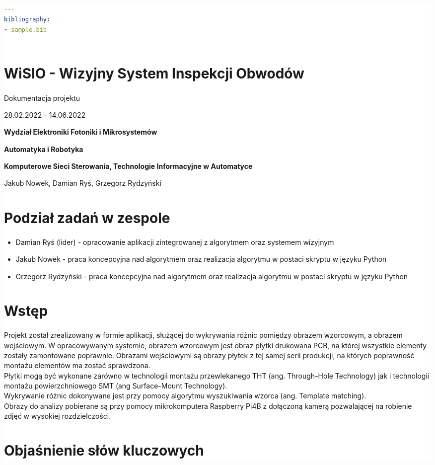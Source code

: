 ```yaml
---
bibliography:
- sample.bib
---
```


# **WiSIO - Wizyjny System Inspekcji Obwodów**

Dokumentacja projektu

28.02.2022 - 14.06.2022

**Wydział Elektroniki Fotoniki i Mikrosystemów**

**Automatyka i Robotyka**

**Komputerowe Sieci Sterowania, Technologie Informacyjne w Automatyce**

Jakub Nowek, Damian Ryś, Grzegorz Rydzyński


# Podział zadań w zespole

-   Damian Ryś (lider) - opracowanie aplikacji zintegrowanej z
    algorytmem oraz systemem wizyjnym

-   Jakub Nowek - praca koncepcyjna nad algorytmem oraz realizacja
    algorytmu w postaci skryptu w języku Python

-   Grzegorz Rydzyński - praca koncepcyjna nad algorytmem oraz
    realizacja algorytmu w postaci skryptu w języku Python

# Wstęp

Projekt został zrealizowany w formie aplikacji, służącej do wykrywania
różnic pomiędzy obrazem wzorcowym, a obrazem wejściowym. W opracowywanym
systemie, obrazem wzorcowym jest obraz płytki drukowana PCB, na której
wszystkie elementy zostały zamontowane poprawnie. Obrazami wejściowymi
są obrazy płytek z tej samej serii produkcji, na których poprawność
montażu elementów ma zostać sprawdzona.\
Płytki mogą być wykonane zarówno w technologii montażu przewlekanego THT
(ang. Through-Hole Technology) jak i technologii montażu
powierzchniowego SMT (ang Surface-Mount Technology).\
Wykrywanie różnic dokonywane jest przy pomocy algorytmu wyszukiwania
wzorca (ang. Template matching).\
Obrazy do analizy pobierane są przy pomocy mikrokomputera Raspberry Pi4B
z dołączoną kamerą pozwalającej na robienie zdjęć w wysokiej
rozdzielczości.

# Objaśnienie słów kluczowych
